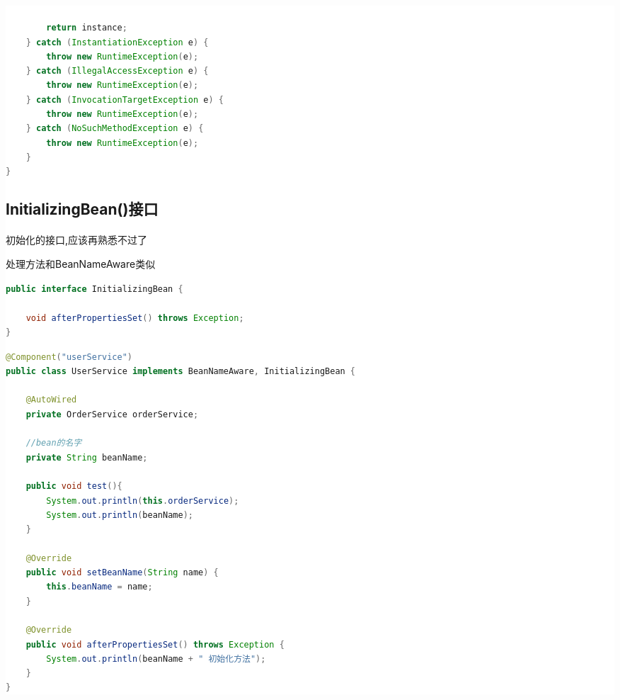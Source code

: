 ```java

        return instance;
    } catch (InstantiationException e) {
        throw new RuntimeException(e);
    } catch (IllegalAccessException e) {
        throw new RuntimeException(e);
    } catch (InvocationTargetException e) {
        throw new RuntimeException(e);
    } catch (NoSuchMethodException e) {
        throw new RuntimeException(e);
    }
}
```

## InitializingBean()接口

初始化的接口,应该再熟悉不过了

处理方法和BeanNameAware类似

```java
public interface InitializingBean {

    void afterPropertiesSet() throws Exception;
}
```

```java
@Component("userService")
public class UserService implements BeanNameAware, InitializingBean {

    @AutoWired
    private OrderService orderService;

    //bean的名字
    private String beanName;

    public void test(){
        System.out.println(this.orderService);
        System.out.println(beanName);
    }

    @Override
    public void setBeanName(String name) {
        this.beanName = name;
    }

    @Override
    public void afterPropertiesSet() throws Exception {
        System.out.println(beanName + " 初始化方法");
    }
}
```
